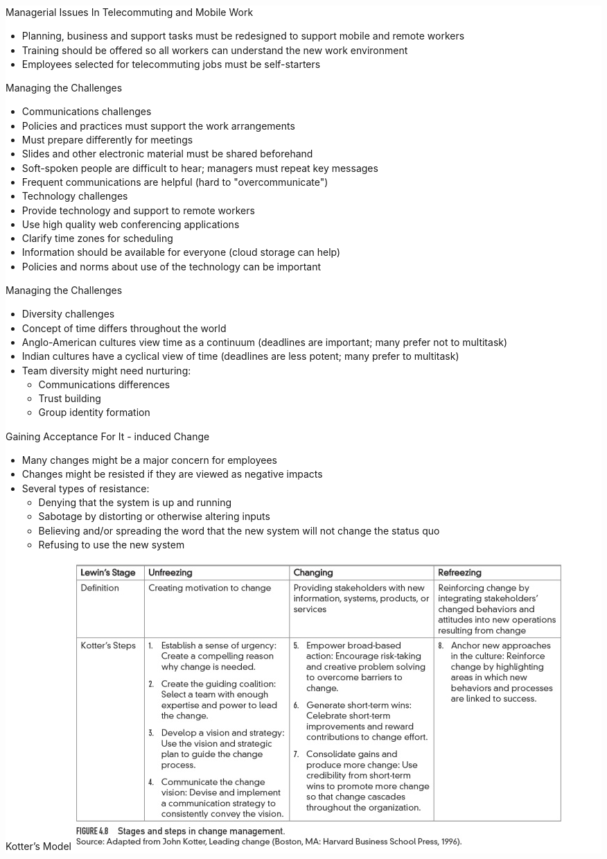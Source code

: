 Managerial Issues In Telecommuting and Mobile Work
+ Planning, business and support tasks must be redesigned to support mobile and remote workers
+ Training should be offered so all workers can understand the new work environment
+ Employees selected for telecommuting jobs must be self-starters

Managing the Challenges
+ Communications challenges
+ Policies and practices must support the work arrangements
+ Must prepare differently for meetings
+ Slides and other electronic material must be shared beforehand
+ Soft-spoken people are difficult to hear; managers must repeat key messages
+ Frequent communications are helpful (hard to "overcommunicate")
+ Technology challenges
+ Provide technology and support to remote workers
+ Use high quality web conferencing applications
+ Clarify time zones for scheduling
+ Information should be available for everyone (cloud storage can help)
+ Policies and norms about use of the technology can be important
  
Managing the Challenges
+ Diversity challenges
+ Concept of time differs throughout the world
+ Anglo-American cultures view time as a continuum (deadlines are important; many prefer not to multitask)
+ Indian cultures have a cyclical view of time (deadlines are less potent; many prefer to multitask)
+ Team diversity might need nurturing:
  + Communications differences
  + Trust building
  + Group identity formation

Gaining Acceptance For It - induced Change
+ Many changes might be a major concern for employees
+ Changes might be resisted if they are viewed as negative impacts
+ Several types of resistance:
  + Denying that the system is up and running
  + Sabotage by distorting or otherwise altering inputs
  + Believing and/or spreading the word that the new system will not change the status quo
  + Refusing to use the new system
  
Kotter’s Model
![kotterModel](../assets/kotterModel.jpg)